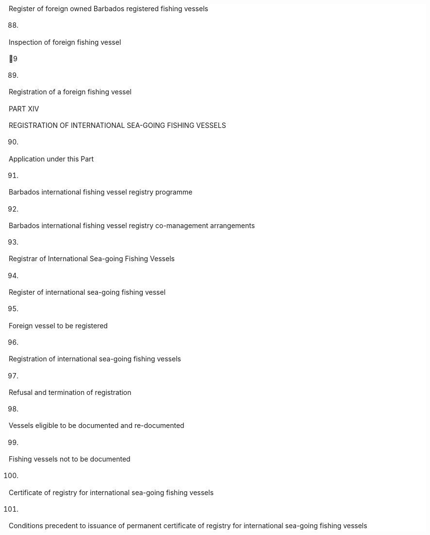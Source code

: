Register of foreign owned Barbados registered fishing vessels

88.

Inspection of foreign fishing vessel

9

89.

Registration of a foreign fishing vessel

PART XIV

REGISTRATION OF INTERNATIONAL SEA-GOING FISHING VESSELS

90.

Application under this Part

91.

Barbados international fishing vessel registry programme

92.

Barbados international fishing vessel registry co-management
arrangements

93.

Registrar of International Sea-going Fishing Vessels

94.

Register of international sea-going fishing vessel

95.

Foreign vessel to be registered

96.

Registration of international sea-going fishing vessels

97.

Refusal and termination of registration

98.

Vessels eligible to be documented and re-documented

99.

Fishing vessels not to be documented

100.

Certificate of registry for international sea-going fishing vessels

101.

Conditions precedent to issuance of permanent certificate of registry for
international sea-going fishing vessels
